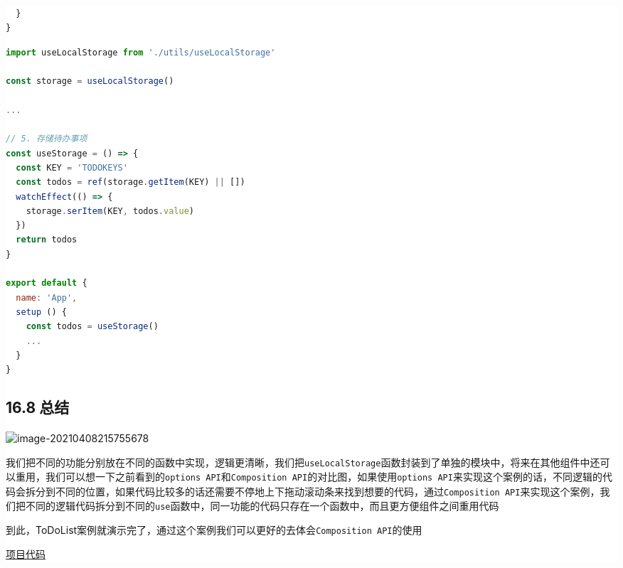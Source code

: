 ```js
  }
}
```

```js
import useLocalStorage from './utils/useLocalStorage'

const storage = useLocalStorage()

...

// 5. 存储待办事项
const useStorage = () => {
  const KEY = 'TODOKEYS'
  const todos = ref(storage.getItem(KEY) || [])
  watchEffect(() => {
    storage.serItem(KEY, todos.value)
  })
  return todos
}

export default {
  name: 'App',
  setup () {
    const todos = useStorage()
    ...
  }
}
```

## 16.8 总结

![image-20210408215755678](https://public.shiguanghai.top/blog_img/image-20210408215755678.png)

我们把不同的功能分别放在不同的函数中实现，逻辑更清晰，我们把`useLocalStorage`函数封装到了单独的模块中，将来在其他组件中还可以重用，我们可以想一下之前看到的`options API`和`Composition API`的对比图，如果使用`options API`来实现这个案例的话，不同逻辑的代码会拆分到不同的位置，如果代码比较多的话还需要不停地上下拖动滚动条来找到想要的代码，通过`Composition API`来实现这个案例，我们把不同的逻辑代码拆分到不同的`use`函数中，同一功能的代码只存在一个函数中，而且更方便组件之间重用代码

到此，ToDoList案例就演示完了，通过这个案例我们可以更好的去体会`Composition API`的使用

[项目代码](https://github.com/shiguanghai/ToDoList)


